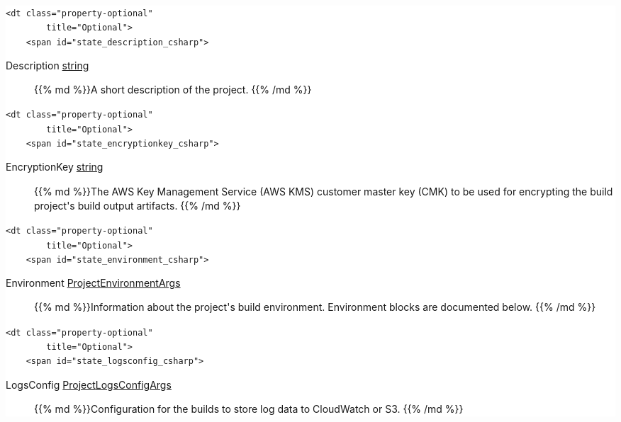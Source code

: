     <dt class="property-optional"
            title="Optional">
        <span id="state_description_csharp">
<a href="#state_description_csharp" style="color: inherit; text-decoration: inherit;">Description</a>
</span> 
        <span class="property-indicator"></span>
        <span class="property-type"><a href="https://docs.microsoft.com/en-us/dotnet/csharp/language-reference/builtin-types/built-in-types">string</a></span>
    </dt>
    <dd>{{% md %}}A short description of the project.
{{% /md %}}</dd>

    <dt class="property-optional"
            title="Optional">
        <span id="state_encryptionkey_csharp">
<a href="#state_encryptionkey_csharp" style="color: inherit; text-decoration: inherit;">Encryption<wbr>Key</a>
</span> 
        <span class="property-indicator"></span>
        <span class="property-type"><a href="https://docs.microsoft.com/en-us/dotnet/csharp/language-reference/builtin-types/built-in-types">string</a></span>
    </dt>
    <dd>{{% md %}}The AWS Key Management Service (AWS KMS) customer master key (CMK) to be used for encrypting the build project's build output artifacts.
{{% /md %}}</dd>

    <dt class="property-optional"
            title="Optional">
        <span id="state_environment_csharp">
<a href="#state_environment_csharp" style="color: inherit; text-decoration: inherit;">Environment</a>
</span> 
        <span class="property-indicator"></span>
        <span class="property-type"><a href="#projectenvironment">Project<wbr>Environment<wbr>Args</a></span>
    </dt>
    <dd>{{% md %}}Information about the project's build environment. Environment blocks are documented below.
{{% /md %}}</dd>

    <dt class="property-optional"
            title="Optional">
        <span id="state_logsconfig_csharp">
<a href="#state_logsconfig_csharp" style="color: inherit; text-decoration: inherit;">Logs<wbr>Config</a>
</span> 
        <span class="property-indicator"></span>
        <span class="property-type"><a href="#projectlogsconfig">Project<wbr>Logs<wbr>Config<wbr>Args</a></span>
    </dt>
    <dd>{{% md %}}Configuration for the builds to store log data to CloudWatch or S3.
{{% /md %}}</dd>
